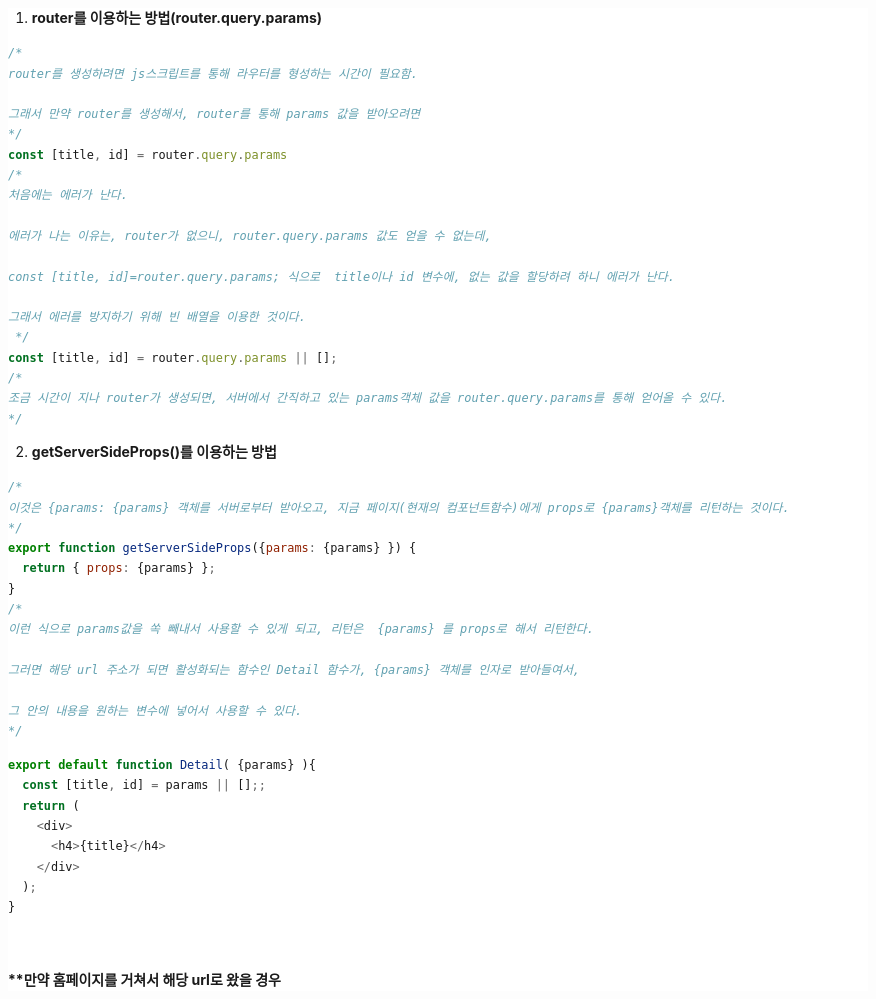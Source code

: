1. **router를 이용하는 방법(router.query.params)**
```js
/*
router를 생성하려면 js스크립트를 통해 라우터를 형성하는 시간이 필요함.

그래서 만약 router를 생성해서, router를 통해 params 값을 받아오려면
*/
const [title, id] = router.query.params
/* 
처음에는 에러가 난다.

에러가 나는 이유는, router가 없으니, router.query.params 값도 얻을 수 없는데,

const [title, id]=router.query.params; 식으로  title이나 id 변수에, 없는 값을 할당하려 하니 에러가 난다.

그래서 에러를 방지하기 위해 빈 배열을 이용한 것이다.
 */
const [title, id] = router.query.params || [];
/*
조금 시간이 지나 router가 생성되면, 서버에서 간직하고 있는 params객체 값을 router.query.params를 통해 얻어올 수 있다.
*/
```
2. **getServerSideProps()를 이용하는 방법**

```js
/*
이것은 {params: {params} 객체를 서버로부터 받아오고, 지금 페이지(현재의 컴포넌트함수)에게 props로 {params}객체를 리턴하는 것이다.
*/
export function getServerSideProps({params: {params} }) {
  return { props: {params} };
}
/*
이런 식으로 params값을 쏙 빼내서 사용할 수 있게 되고, 리턴은  {params} 를 props로 해서 리턴한다.

그러면 해당 url 주소가 되면 활성화되는 함수인 Detail 함수가, {params} 객체를 인자로 받아들여서,

그 안의 내용을 원하는 변수에 넣어서 사용할 수 있다.
*/
```

```js
export default function Detail( {params} ){
  const [title, id] = params || [];;
  return (
    <div>
      <h4>{title}</h4>
    </div>
  );
}
```

<br>

#### **만약 홈페이지를 거쳐서 해당 url로 왔을 경우
